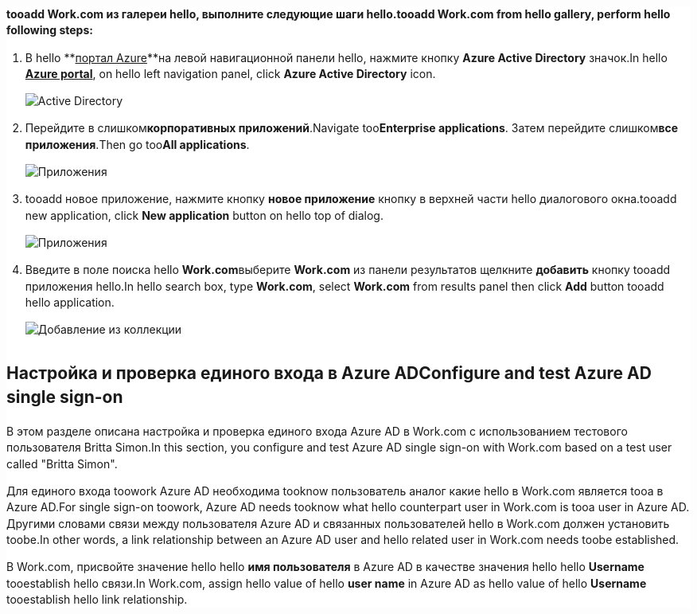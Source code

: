 <span data-ttu-id="a653f-125">**tooadd Work.com из галереи hello, выполните следующие шаги hello.**</span><span class="sxs-lookup"><span data-stu-id="a653f-125">**tooadd Work.com from hello gallery, perform hello following steps:**</span></span>

1. <span data-ttu-id="a653f-126">В hello  **[портал Azure](https://portal.azure.com)**на левой навигационной панели hello, нажмите кнопку **Azure Active Directory** значок.</span><span class="sxs-lookup"><span data-stu-id="a653f-126">In hello **[Azure portal](https://portal.azure.com)**, on hello left navigation panel, click **Azure Active Directory** icon.</span></span> 

    ![Active Directory][1]

2. <span data-ttu-id="a653f-128">Перейдите в слишком**корпоративных приложений**.</span><span class="sxs-lookup"><span data-stu-id="a653f-128">Navigate too**Enterprise applications**.</span></span> <span data-ttu-id="a653f-129">Затем перейдите слишком**все приложения**.</span><span class="sxs-lookup"><span data-stu-id="a653f-129">Then go too**All applications**.</span></span>

    ![Приложения][2]
    
3. <span data-ttu-id="a653f-131">tooadd новое приложение, нажмите кнопку **новое приложение** кнопку в верхней части hello диалогового окна.</span><span class="sxs-lookup"><span data-stu-id="a653f-131">tooadd new application, click **New application** button on hello top of dialog.</span></span>

    ![Приложения][3]

4. <span data-ttu-id="a653f-133">Введите в поле поиска hello **Work.com**выберите **Work.com** из панели результатов щелкните **добавить** кнопку tooadd приложения hello.</span><span class="sxs-lookup"><span data-stu-id="a653f-133">In hello search box, type **Work.com**, select **Work.com** from results panel then click **Add** button tooadd hello application.</span></span>

    ![Добавление из коллекции](./media/active-directory-saas-work-com-tutorial/tutorial_work-com_addfromgallery.png)

##  <a name="configure-and-test-azure-ad-single-sign-on"></a><span data-ttu-id="a653f-135">Настройка и проверка единого входа в Azure AD</span><span class="sxs-lookup"><span data-stu-id="a653f-135">Configure and test Azure AD single sign-on</span></span>
<span data-ttu-id="a653f-136">В этом разделе описана настройка и проверка единого входа Azure AD в Work.com с использованием тестового пользователя Britta Simon.</span><span class="sxs-lookup"><span data-stu-id="a653f-136">In this section, you configure and test Azure AD single sign-on with Work.com based on a test user called "Britta Simon".</span></span>

<span data-ttu-id="a653f-137">Для единого входа toowork Azure AD необходима tooknow пользователь аналог какие hello в Work.com является tooa в Azure AD.</span><span class="sxs-lookup"><span data-stu-id="a653f-137">For single sign-on toowork, Azure AD needs tooknow what hello counterpart user in Work.com is tooa user in Azure AD.</span></span> <span data-ttu-id="a653f-138">Другими словами связи между пользователя Azure AD и связанных пользователей hello в Work.com должен установить toobe.</span><span class="sxs-lookup"><span data-stu-id="a653f-138">In other words, a link relationship between an Azure AD user and hello related user in Work.com needs toobe established.</span></span>

<span data-ttu-id="a653f-139">В Work.com, присвойте значение hello hello **имя пользователя** в Azure AD в качестве значения hello hello **Username** tooestablish hello связи.</span><span class="sxs-lookup"><span data-stu-id="a653f-139">In Work.com, assign hello value of hello **user name** in Azure AD as hello value of hello **Username** tooestablish hello link relationship.</span></span>


[1]: ./media/active-directory-saas-work-com-tutorial/tutorial_general_01.png
[2]: ./media/active-directory-saas-work-com-tutorial/tutorial_general_02.png
[3]: ./media/active-directory-saas-work-com-tutorial/tutorial_general_03.png
[4]: ./media/active-directory-saas-work-com-tutorial/tutorial_general_04.png
[100]: ./media/active-directory-saas-work-com-tutorial/tutorial_general_100.png
[200]: ./media/active-directory-saas-work-com-tutorial/tutorial_general_200.png
[201]: ./media/active-directory-saas-work-com-tutorial/tutorial_general_201.png
[202]: ./media/active-directory-saas-work-com-tutorial/tutorial_general_202.png
[203]: ./media/active-directory-saas-work-com-tutorial/tutorial_general_203.png